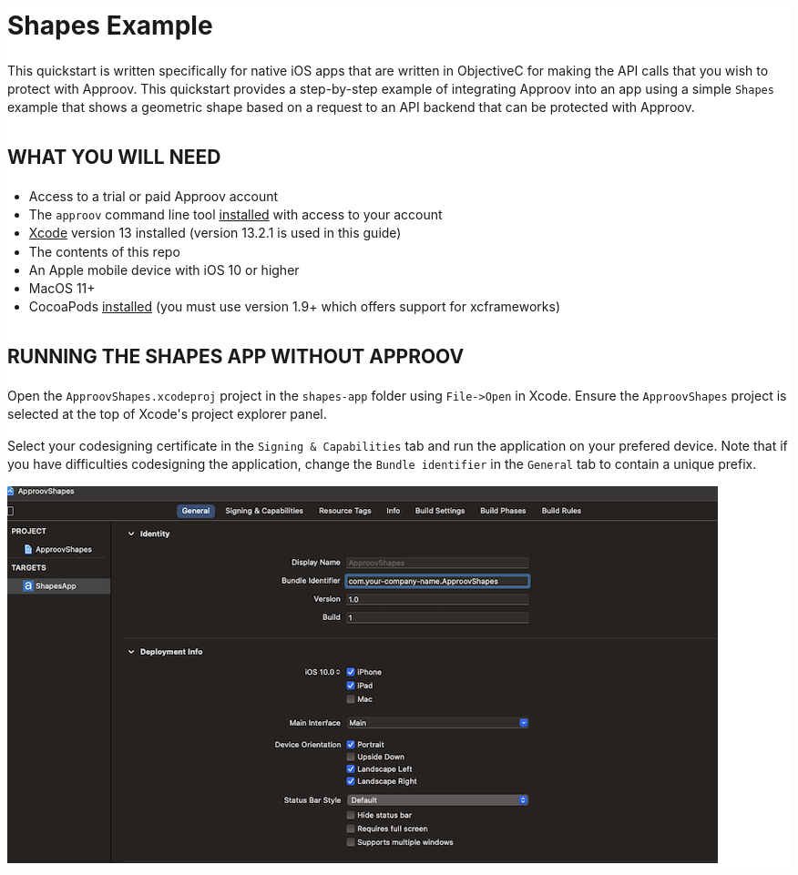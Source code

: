 # Shapes Example

This quickstart is written specifically for native iOS apps that are written in ObjectiveC for making the API calls that you wish to protect with Approov. This quickstart provides a step-by-step example of integrating Approov into an app using a simple `Shapes` example that shows a geometric shape based on a request to an API backend that can be protected with Approov.

## WHAT YOU WILL NEED
* Access to a trial or paid Approov account
* The `approov` command line tool [installed](https://approov.io/docs/latest/approov-installation/) with access to your account
* [Xcode](https://developer.apple.com/xcode/) version 13 installed (version 13.2.1 is used in this guide)
* The contents of this repo
* An Apple mobile device with iOS 10 or higher
* MacOS 11+
* CocoaPods [installed](https://cocoapods.org) (you must use version 1.9+ which offers support for xcframeworks)

## RUNNING THE SHAPES APP WITHOUT APPROOV

Open the `ApproovShapes.xcodeproj` project in the `shapes-app` folder using `File->Open` in Xcode. Ensure the `ApproovShapes` project is selected at the top of Xcode's project explorer panel.

Select your codesigning certificate in the `Signing & Capabilities` tab and run the application on your prefered device. Note that if you have difficulties codesigning the application, change the `Bundle identifier` in the `General` tab to contain a unique prefix.

![Codesign App](readme-images/codesign-app.png)

